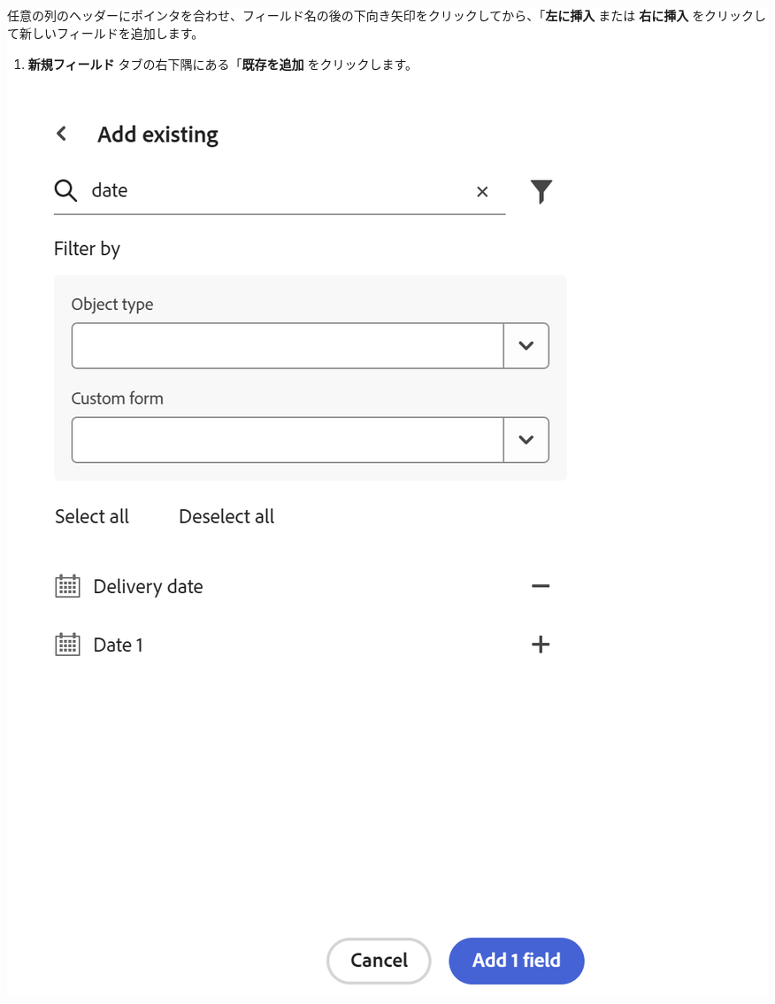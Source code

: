    任意の列のヘッダーにポインタを合わせ、フィールド名の後の下向き矢印をクリックしてから、「**左に挿入** または **右に挿入** をクリックして新しいフィールドを追加します。
1. **新規フィールド** タブの右下隅にある「**既存を追加** をクリックします。

   ![Workfrontから既存のフィールドを追加モーダル ](assets/add-existing-fields-from-workfront-modal.png)
